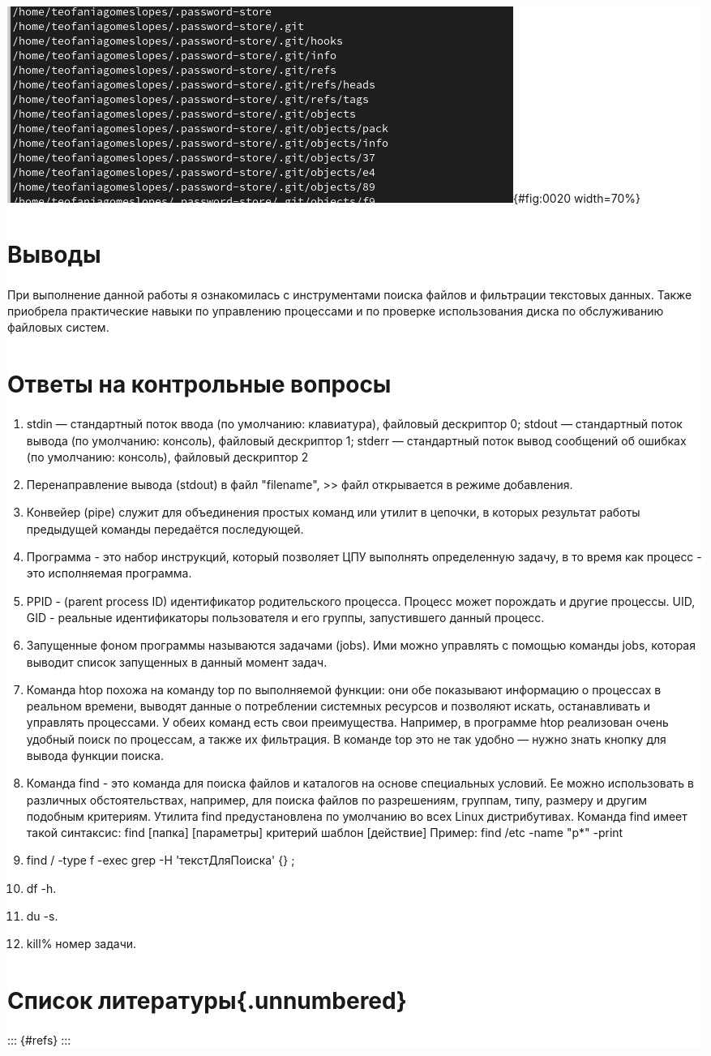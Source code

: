 ![результаты find ~ -type d](image/20.png){#fig:0020 width=70%}

# Выводы

При выполнение данной работы я ознакомилась с инструментами поиска файлов и фильтрации текстовых данных. Также приобрела практические навыки по управлению процессами и по проверке использования диска по обслуживанию файловых систем.

# Ответы на контрольные вопросы

1. stdin — стандартный поток ввода (по умолчанию: клавиатура), файловый дескриптор 0; stdout — стандартный поток вывода (по умолчанию: консоль), файловый дескриптор 1; stderr — стандартный поток вывод сообщений об ошибках (по умолчанию: консоль), файловый дескриптор 2

2.  Перенаправление вывода (stdout) в файл "filename", >> файл открывается в режиме добавления.

3. Конвейер (pipe) служит для объединения простых команд или утилит в цепочки, в которых результат работы предыдущей команды передаётся последующей.

4. Программа - это набор инструкций, который позволяет ЦПУ выполнять определенную задачу, в то время как процесс - это исполняемая программа.

5. PPID - (parent process ID) идентификатор родительского процесса. Процесс может порождать и другие процессы. UID, GID - реальные идентификаторы пользователя и его группы, запустившего данный процесс.

6. Запущенные фоном программы называются задачами (jobs). Ими можно управлять с помощью команды jobs, которая выводит список запущенных в данный момент задач.

7. Команда htop похожа на команду top по выполняемой функции: они обе показывают информацию о процессах в реальном времени, выводят данные о потреблении системных ресурсов и позволяют искать, останавливать и управлять процессами. У обеих команд есть свои преимущества. Например, в программе htop реализован очень удобный поиск по процессам, а также их фильтрация. В команде top это не так удобно — нужно знать кнопку для вывода функции поиска.

8. Команда find - это команда для поиска файлов и каталогов на основе специальных условий. Ее можно использовать в различных обстоятельствах, например, для поиска файлов по разрешениям, группам, типу, размеру и другим подобным критериям. Утилита find предустановлена по умолчанию во всех Linux дистрибутивах. Команда find имеет такой синтаксис: find [папка] [параметры] критерий шаблон [действие] Пример: find /etc -name "p*" -print

9. find / -type f -exec grep -H 'текстДляПоиска' {} ;

10. df -h.

11. du -s.

12. kill% номер задачи.

# Список литературы{.unnumbered}

::: {#refs}
:::
